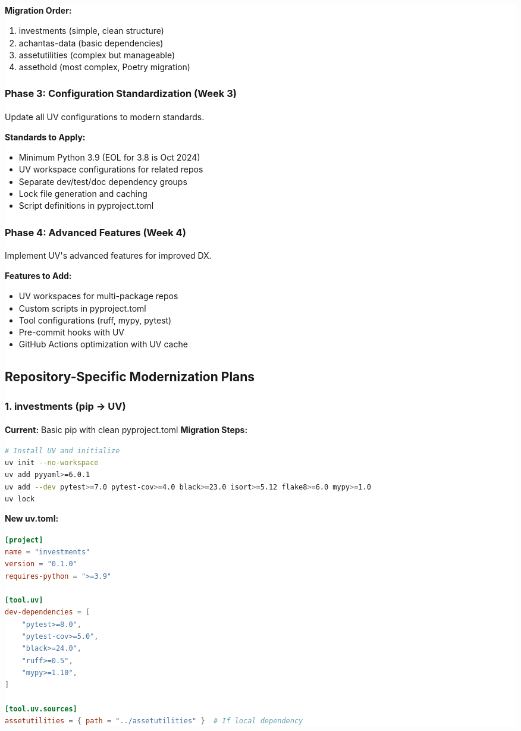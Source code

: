 **Migration Order:**
1. investments (simple, clean structure)
2. achantas-data (basic dependencies)
3. assetutilities (complex but manageable)
4. assethold (most complex, Poetry migration)

### Phase 3: Configuration Standardization (Week 3)
Update all UV configurations to modern standards.

**Standards to Apply:**
- Minimum Python 3.9 (EOL for 3.8 is Oct 2024)
- UV workspace configurations for related repos
- Separate dev/test/doc dependency groups
- Lock file generation and caching
- Script definitions in pyproject.toml

### Phase 4: Advanced Features (Week 4)
Implement UV's advanced features for improved DX.

**Features to Add:**
- UV workspaces for multi-package repos
- Custom scripts in pyproject.toml
- Tool configurations (ruff, mypy, pytest)
- Pre-commit hooks with UV
- GitHub Actions optimization with UV cache

## Repository-Specific Modernization Plans

### 1. investments (pip → UV)

**Current:** Basic pip with clean pyproject.toml
**Migration Steps:**
```bash
# Install UV and initialize
uv init --no-workspace
uv add pyyaml>=6.0.1
uv add --dev pytest>=7.0 pytest-cov>=4.0 black>=23.0 isort>=5.12 flake8>=6.0 mypy>=1.0
uv lock
```

**New uv.toml:**
```toml
[project]
name = "investments"
version = "0.1.0"
requires-python = ">=3.9"

[tool.uv]
dev-dependencies = [
    "pytest>=8.0",
    "pytest-cov>=5.0",
    "black>=24.0",
    "ruff>=0.5",
    "mypy>=1.10",
]

[tool.uv.sources]
assetutilities = { path = "../assetutilities" }  # If local dependency
```
